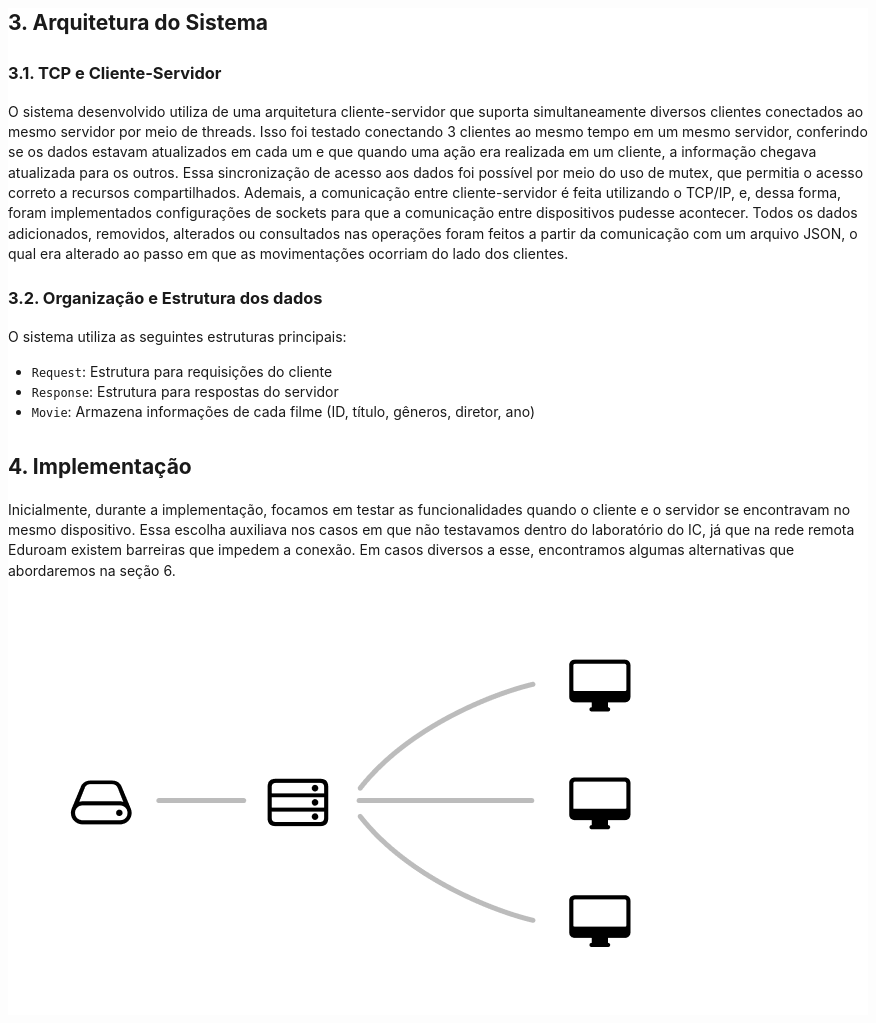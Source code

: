 ## 3. Arquitetura do Sistema

### 3.1. TCP e Cliente-Servidor
O sistema desenvolvido utiliza de uma arquitetura cliente-servidor que suporta simultaneamente diversos clientes conectados ao mesmo servidor por meio de threads. Isso foi testado conectando 3 clientes ao mesmo tempo em um mesmo servidor, conferindo se os dados estavam atualizados em cada um e que quando uma ação era realizada em um cliente, a informação chegava atualizada para os outros. Essa sincronização de acesso aos dados foi possível por meio do uso de mutex, que permitia o acesso correto a recursos compartilhados. Ademais, a comunicação entre cliente-servidor é feita utilizando o TCP/IP, e, dessa forma, foram implementados configurações de sockets para que a comunicação entre dispositivos pudesse acontecer. Todos os dados adicionados, removidos, alterados ou consultados nas operações foram feitos a partir da comunicação com um arquivo JSON, o qual era alterado ao passo em que as movimentações ocorriam do lado dos clientes. 

### 3.2. Organização e Estrutura dos dados
O sistema utiliza as seguintes estruturas principais:
- `Request`: Estrutura para requisições do cliente
- `Response`: Estrutura para respostas do servidor
- `Movie`: Armazena informações de cada filme (ID, título, gêneros, diretor, ano)

## 4. Implementação

Inicialmente, durante a implementação, focamos em testar as funcionalidades quando o cliente e o servidor se encontravam no mesmo dispositivo. Essa escolha auxiliava nos casos em que não testavamos dentro do laboratório do IC, já que na rede remota Eduroam existem barreiras que impedem a conexão. Em casos diversos a esse, encontramos algumas alternativas que abordaremos na seção 6.

![alt text](<assets/IMG_5974.png>)

